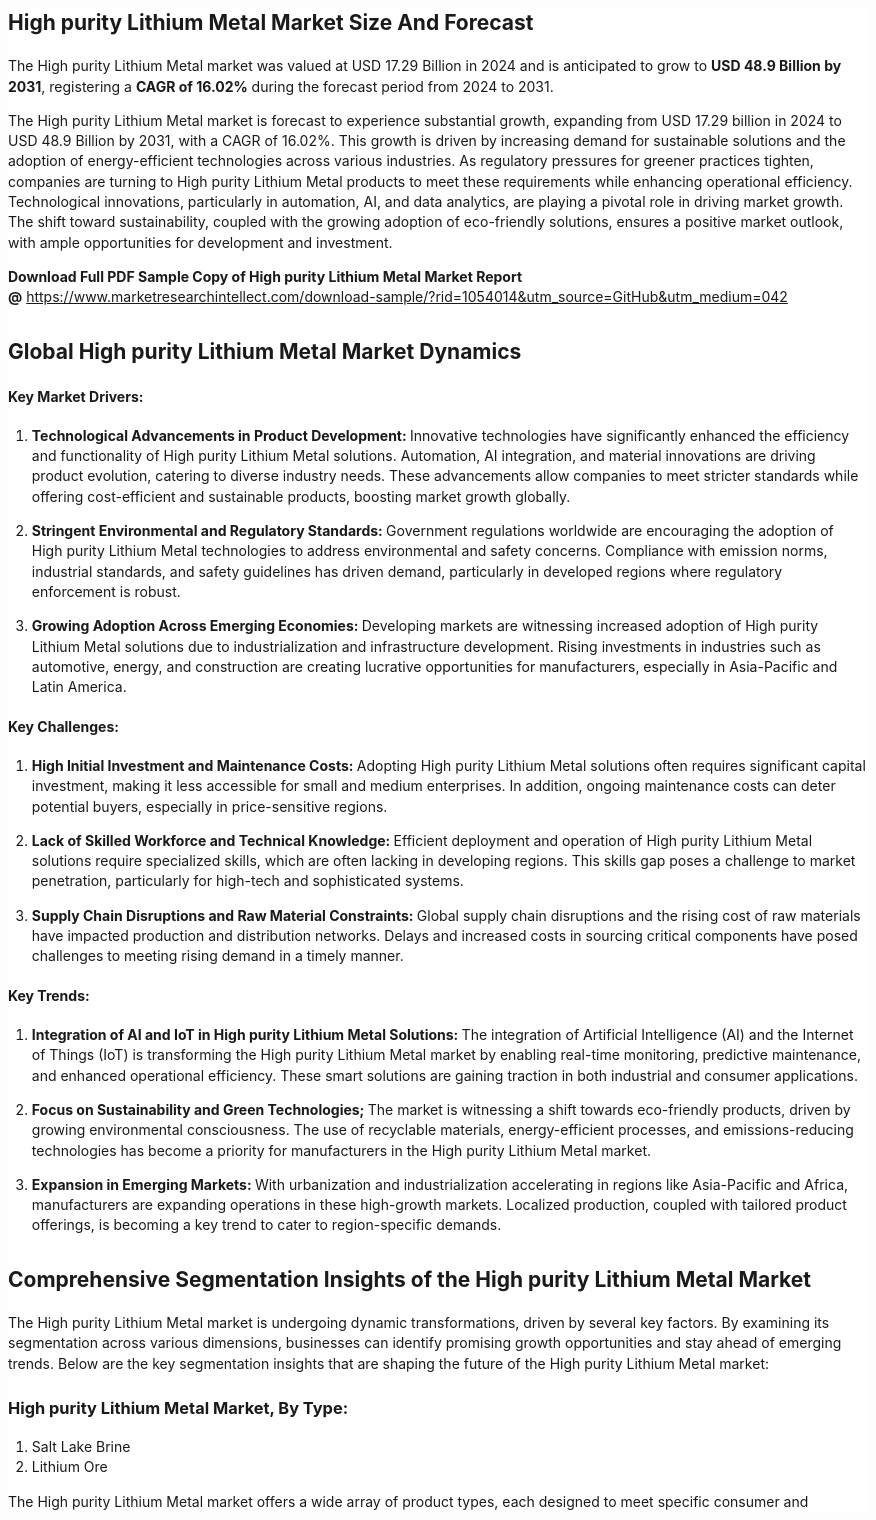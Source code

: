 <h2>High purity Lithium Metal Market Size And Forecast</h2><p>The High purity Lithium Metal market was valued at USD 17.29 Billion in 2024 and is anticipated to grow to <strong>USD 48.9 Billion by 2031</strong>, registering a <strong>CAGR of 16.02%</strong> during the forecast period from 2024 to 2031.</p><p>The High purity Lithium Metal market is forecast to experience substantial growth, expanding from USD 17.29 billion in 2024 to USD 48.9 Billion by 2031, with a CAGR of 16.02%. This growth is driven by increasing demand for sustainable solutions and the adoption of energy-efficient technologies across various industries. As regulatory pressures for greener practices tighten, companies are turning to High purity Lithium Metal products to meet these requirements while enhancing operational efficiency. Technological innovations, particularly in automation, AI, and data analytics, are playing a pivotal role in driving market growth. The shift toward sustainability, coupled with the growing adoption of eco-friendly solutions, ensures a positive market outlook, with ample opportunities for development and investment.</p><p><strong>Download Full PDF Sample Copy of High purity Lithium Metal Market Report @</strong>&nbsp;<a href="https://www.marketresearchintellect.com/download-sample/?rid=1054014&amp;utm_source=GitHub&amp;utm_medium=042">https://www.marketresearchintellect.com/download-sample/?rid=1054014&amp;utm_source=GitHub&amp;utm_medium=042</a></p><h2>Global High purity Lithium Metal Market Dynamics</h2><h4><strong>Key Market Drivers:</strong></h4><ol><li><p><strong>Technological Advancements in Product Development:&nbsp;</strong>Innovative technologies have significantly enhanced the efficiency and functionality of High purity Lithium Metal solutions. Automation, AI integration, and material innovations are driving product evolution, catering to diverse industry needs. These advancements allow companies to meet stricter standards while offering cost-efficient and sustainable products, boosting market growth globally.</p></li><li><p><strong>Stringent Environmental and Regulatory Standards:&nbsp;</strong>Government regulations worldwide are encouraging the adoption of High purity Lithium Metal technologies to address environmental and safety concerns. Compliance with emission norms, industrial standards, and safety guidelines has driven demand, particularly in developed regions where regulatory enforcement is robust.</p></li><li><p><strong>Growing Adoption Across Emerging Economies:&nbsp;</strong>Developing markets are witnessing increased adoption of High purity Lithium Metal solutions due to industrialization and infrastructure development. Rising investments in industries such as automotive, energy, and construction are creating lucrative opportunities for manufacturers, especially in Asia-Pacific and Latin America.</p></li></ol><h4><strong>Key Challenges:</strong></h4><ol><li><p><strong>High Initial Investment and Maintenance Costs:&nbsp;</strong>Adopting High purity Lithium Metal solutions often requires significant capital investment, making it less accessible for small and medium enterprises. In addition, ongoing maintenance costs can deter potential buyers, especially in price-sensitive regions.</p></li><li><p><strong>Lack of Skilled Workforce and Technical Knowledge:&nbsp;</strong>Efficient deployment and operation of High purity Lithium Metal solutions require specialized skills, which are often lacking in developing regions. This skills gap poses a challenge to market penetration, particularly for high-tech and sophisticated systems.</p></li><li><p><strong>Supply Chain Disruptions and Raw Material Constraints:&nbsp;</strong>Global supply chain disruptions and the rising cost of raw materials have impacted production and distribution networks. Delays and increased costs in sourcing critical components have posed challenges to meeting rising demand in a timely manner.</p></li></ol><h4><strong>Key Trends:</strong></h4><ol><li><p><strong>Integration of AI and IoT in High purity Lithium Metal Solutions:&nbsp;</strong>The integration of Artificial Intelligence (AI) and the Internet of Things (IoT) is transforming the High purity Lithium Metal market by enabling real-time monitoring, predictive maintenance, and enhanced operational efficiency. These smart solutions are gaining traction in both industrial and consumer applications.</p></li><li><p><strong>Focus on Sustainability and Green Technologies;&nbsp;</strong>The market is witnessing a shift towards eco-friendly products, driven by growing environmental consciousness. The use of recyclable materials, energy-efficient processes, and emissions-reducing technologies has become a priority for manufacturers in the High purity Lithium Metal market.</p></li><li><p><strong>Expansion in Emerging Markets:&nbsp;</strong>With urbanization and industrialization accelerating in regions like Asia-Pacific and Africa, manufacturers are expanding operations in these high-growth markets. Localized production, coupled with tailored product offerings, is becoming a key trend to cater to region-specific demands.</p></li></ol><div class="article-main__content" data-test-id="publishing-text-block"><h2>Comprehensive Segmentation Insights of the High purity Lithium Metal Market</h2><p>The High purity Lithium Metal market is undergoing dynamic transformations, driven by several key factors. By examining its segmentation across various dimensions, businesses can identify promising growth opportunities and stay ahead of emerging trends. Below are the key segmentation insights that are shaping the future of the High purity Lithium Metal market:</p><h3><strong>High purity Lithium Metal Market, By Type:<br /></strong></h3><ol><li>Salt Lake Brine<li> Lithium Ore</li></ol><p>The High purity Lithium Metal market offers a wide array of product types, each designed to meet specific consumer and